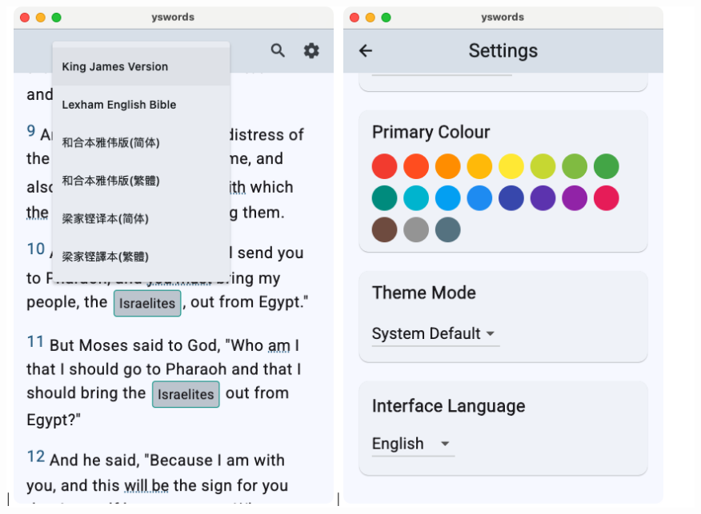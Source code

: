 | <img src="assets/screenshots/screenshot_version_switch.png" alt="Version switching menu" width="400"/> | <img src="assets/screenshots/screenshot_settings_page.png" alt="Settings page" width="400"/>